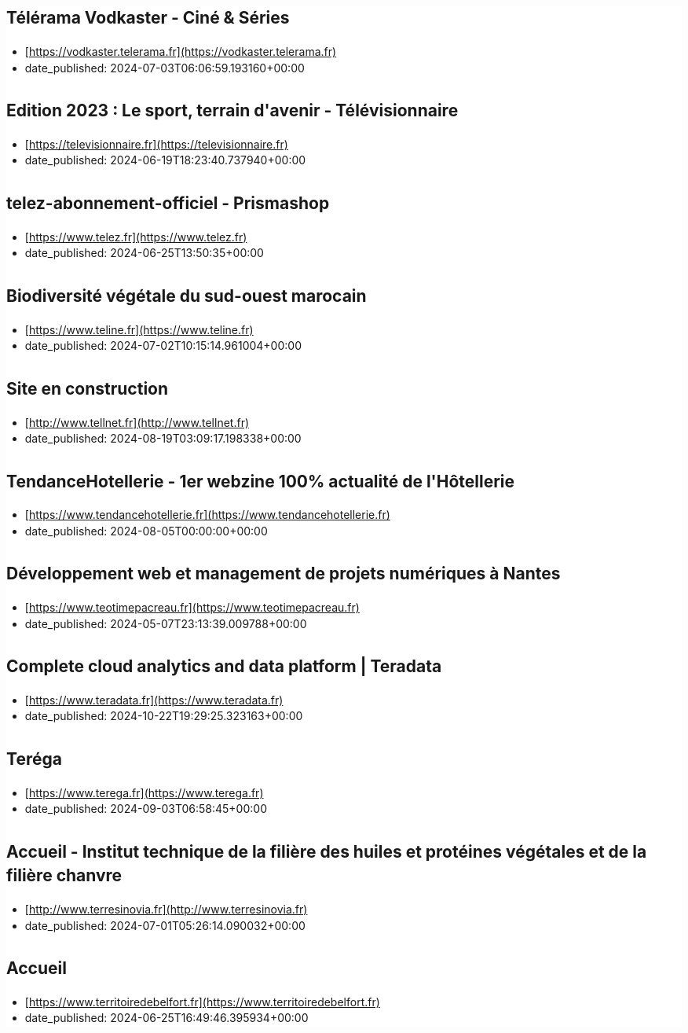  ## Télérama Vodkaster - Ciné & Séries
 - [https://vodkaster.telerama.fr](https://vodkaster.telerama.fr)
 - date_published: 2024-07-03T06:06:59.193160+00:00

 ## Edition 2023 : Le sport, terrain d'avenir - Télévisionnaire
 - [https://televisionnaire.fr](https://televisionnaire.fr)
 - date_published: 2024-06-19T18:23:40.737940+00:00

 ## telez-abonnement-officiel - Prismashop
 - [https://www.telez.fr](https://www.telez.fr)
 - date_published: 2024-06-25T13:50:35+00:00

 ## Biodiversité végétale du sud-ouest marocain
 - [https://www.teline.fr](https://www.teline.fr)
 - date_published: 2024-07-02T10:15:14.961004+00:00

 ## Site en construction
 - [http://www.tellnet.fr](http://www.tellnet.fr)
 - date_published: 2024-08-19T03:09:17.198338+00:00

 ## TendanceHotellerie - 1er webzine 100% actualité de l'Hôtellerie
 - [https://www.tendancehotellerie.fr](https://www.tendancehotellerie.fr)
 - date_published: 2024-08-05T00:00:00+00:00

 ## Développement web et management de projets numériques à Nantes
 - [https://www.teotimepacreau.fr](https://www.teotimepacreau.fr)
 - date_published: 2024-05-07T23:13:39.009788+00:00

 ## Complete cloud analytics and data platform | Teradata
 - [https://www.teradata.fr](https://www.teradata.fr)
 - date_published: 2024-10-22T19:29:25.323163+00:00

 ## Teréga
 - [https://www.terega.fr](https://www.terega.fr)
 - date_published: 2024-09-03T06:58:45+00:00

 ## Accueil - Institut technique de la filière des huiles et protéines végétales et de la filière chanvre
 - [http://www.terresinovia.fr](http://www.terresinovia.fr)
 - date_published: 2024-07-01T05:26:14.090032+00:00

 ## Accueil
 - [https://www.territoiredebelfort.fr](https://www.territoiredebelfort.fr)
 - date_published: 2024-06-25T16:49:46.395934+00:00
